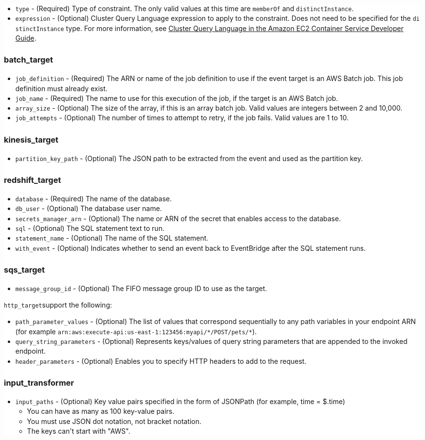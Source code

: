 * `type` - (Required) Type of constraint. The only valid values at this time are `memberOf` and `distinctInstance`.
* `expression` -  (Optional) Cluster Query Language expression to apply to the constraint. Does not need to be specified for the `distinctInstance` type. For more information, see [Cluster Query Language in the Amazon EC2 Container Service Developer Guide](https://docs.aws.amazon.com/AmazonECS/latest/developerguide/cluster-query-language.html).

### batch_target

* `job_definition` - (Required) The ARN or name of the job definition to use if the event target is an AWS Batch job. This job definition must already exist.
* `job_name` - (Required) The name to use for this execution of the job, if the target is an AWS Batch job.
* `array_size` - (Optional) The size of the array, if this is an array batch job. Valid values are integers between 2 and 10,000.
* `job_attempts` - (Optional) The number of times to attempt to retry, if the job fails. Valid values are 1 to 10.

### kinesis_target

* `partition_key_path` - (Optional) The JSON path to be extracted from the event and used as the partition key.

### redshift_target

* `database` - (Required) The name of the database.
* `db_user` - (Optional) The database user name.
* `secrets_manager_arn` - (Optional) The name or ARN of the secret that enables access to the database.
* `sql` - (Optional) The SQL statement text to run.
* `statement_name` - (Optional) The name of the SQL statement.
* `with_event` - (Optional) Indicates whether to send an event back to EventBridge after the SQL statement runs.

### sqs_target

* `message_group_id` - (Optional) The FIFO message group ID to use as the target.

`http_target`support the following:

* `path_parameter_values` - (Optional) The list of values that correspond sequentially to any path variables in your endpoint ARN (for example `arn:aws:execute-api:us-east-1:123456:myapi/*/POST/pets/*`).
* `query_string_parameters` - (Optional) Represents keys/values of query string parameters that are appended to the invoked endpoint.
* `header_parameters` - (Optional) Enables you to specify HTTP headers to add to the request.

### input_transformer

* `input_paths` - (Optional) Key value pairs specified in the form of JSONPath (for example, time = $.time)
    * You can have as many as 100 key-value pairs.
    * You must use JSON dot notation, not bracket notation.
    * The keys can't start with "AWS".
